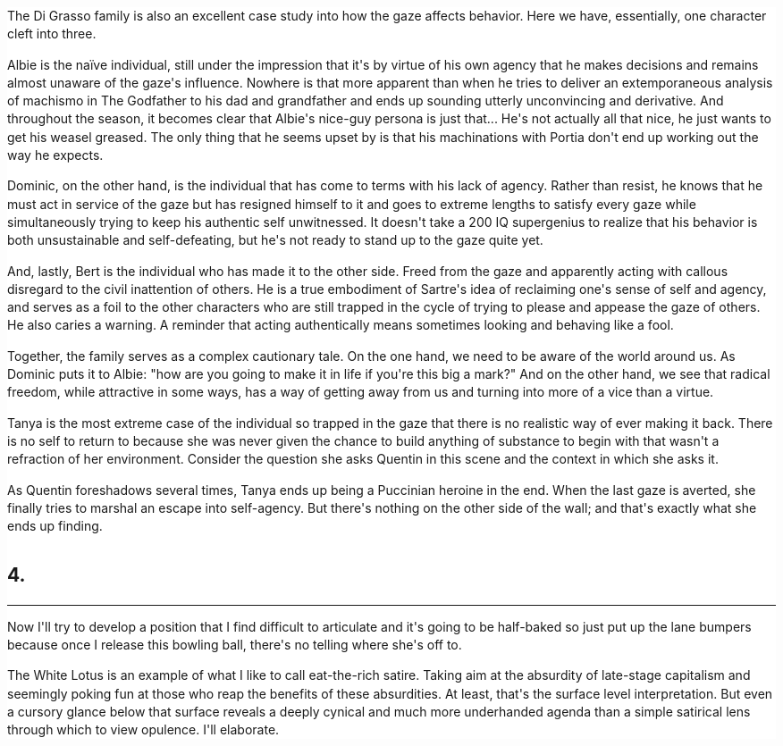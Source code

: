 The Di Grasso family is also an excellent case study into how the gaze affects behavior. Here we have, essentially, one character cleft into three.

Albie is the naïve individual, still under the impression that it's by virtue of his own agency that he makes decisions and remains almost unaware of the gaze's influence. Nowhere is that more apparent than when he tries to deliver an extemporaneous analysis of machismo in The Godfather to his dad and grandfather and ends up sounding utterly unconvincing and derivative. And throughout the season, it becomes clear that Albie's nice-guy persona is just that... He's not actually all that nice, he just wants to get his weasel greased. The only thing that he seems upset by is that his machinations with Portia don't end up working out the way he expects.

Dominic, on the other hand, is the individual that has come to terms with his lack of agency. Rather than resist, he knows that he must act in service of the gaze but has resigned himself to it and goes to extreme lengths to satisfy every gaze while simultaneously trying to keep his authentic self unwitnessed. It doesn't take a 200 IQ supergenius to realize that his behavior is both unsustainable and self-defeating, but he's not ready to stand up to the gaze quite yet.

And, lastly, Bert is the individual who has made it to the other side. Freed from the gaze and apparently acting with callous disregard to the civil inattention of others. He is a true embodiment of Sartre's idea of reclaiming one's sense of self and agency, and serves as a foil to the other characters who are still trapped in the cycle of trying to please and appease the gaze of others. He also caries a warning. A reminder that acting authentically means sometimes looking and behaving like a fool.

Together, the family serves as a complex cautionary tale. On the one hand, we need to be aware of the world around us. As Dominic puts it to Albie: "how are you going to make it in life if you're this big a mark?" And on the other hand, we see that radical freedom, while attractive in some ways, has a way of getting away from us and turning into more of a vice than a virtue.

Tanya is the most extreme case of the individual so trapped in the gaze that there is no realistic way of ever making it back. There is no self to return to because she was never given the chance to build anything of substance to begin with that wasn't a refraction of her environment. Consider the question she asks Quentin in this scene and the context in which she asks it.

<iframe width="992" height="620" src="https://www.youtube.com/embed/6eOApsl7Swo" title="The White Lotus - Tanya lost her mind "shooting scene"" frameborder="0" allow="accelerometer; autoplay; clipboard-write; encrypted-media; gyroscope; picture-in-picture" allowfullscreen></iframe>

As Quentin foreshadows several times, Tanya ends up being a Puccinian heroine in the end. When the last gaze is averted, she finally tries to marshal an escape into self-agency. But there's nothing on the other side of the wall; and that's exactly what she ends up finding.

## 4.

---
Now I'll try to develop a position that I find difficult to articulate and it's going to be half-baked so just put up the lane bumpers because once I release this bowling ball, there's no telling where she's off to.

The White Lotus is an example of what I like to call eat-the-rich satire. Taking aim at the absurdity of late-stage capitalism and seemingly poking fun at those who reap the benefits of these absurdities. At least, that's the surface level interpretation. But even a cursory glance below that surface reveals a deeply cynical and much more underhanded agenda than a simple satirical lens through which to view opulence. I'll elaborate.
